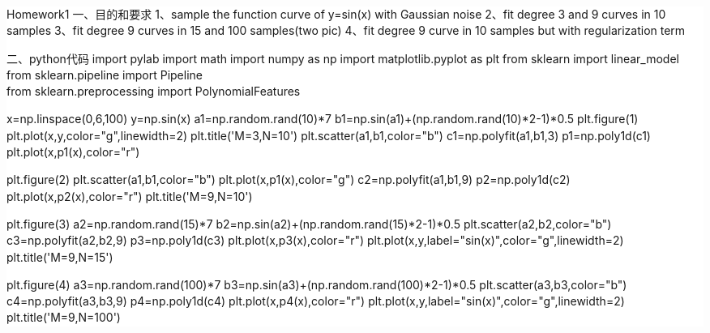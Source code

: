 





   

Homework1
一、目的和要求
1、sample the function curve of y=sin(x) with Gaussian noise
2、fit degree 3 and 9 curves in 10 samples
3、fit degree 9 curves in 15 and 100 samples(two pic)
4、fit degree 9 curve in 10 samples but with regularization term

二、python代码
import pylab
import math
import numpy as np
import matplotlib.pyplot as plt
from sklearn import linear_model
from sklearn.pipeline import Pipeline  
from sklearn.preprocessing import PolynomialFeatures  

x=np.linspace(0,6,100)
y=np.sin(x)
a1=np.random.rand(10)*7
b1=np.sin(a1)+(np.random.rand(10)*2-1)*0.5
plt.figure(1)
plt.plot(x,y,color="g",linewidth=2)
plt.title('M=3,N=10')
plt.scatter(a1,b1,color="b")
c1=np.polyfit(a1,b1,3)
p1=np.poly1d(c1)
plt.plot(x,p1(x),color="r")

plt.figure(2)
plt.scatter(a1,b1,color="b")
plt.plot(x,p1(x),color="g")
c2=np.polyfit(a1,b1,9)
p2=np.poly1d(c2)
plt.plot(x,p2(x),color="r")
plt.title('M=9,N=10')

plt.figure(3)
a2=np.random.rand(15)*7
b2=np.sin(a2)+(np.random.rand(15)*2-1)*0.5
plt.scatter(a2,b2,color="b")
c3=np.polyfit(a2,b2,9)
p3=np.poly1d(c3)
plt.plot(x,p3(x),color="r")
plt.plot(x,y,label="sin(x)",color="g",linewidth=2)
plt.title('M=9,N=15')

plt.figure(4)
a3=np.random.rand(100)*7
b3=np.sin(a3)+(np.random.rand(100)*2-1)*0.5
plt.scatter(a3,b3,color="b")
c4=np.polyfit(a3,b3,9)
p4=np.poly1d(c4)
plt.plot(x,p4(x),color="r")
plt.plot(x,y,label="sin(x)",color="g",linewidth=2)
plt.title('M=9,N=100')

